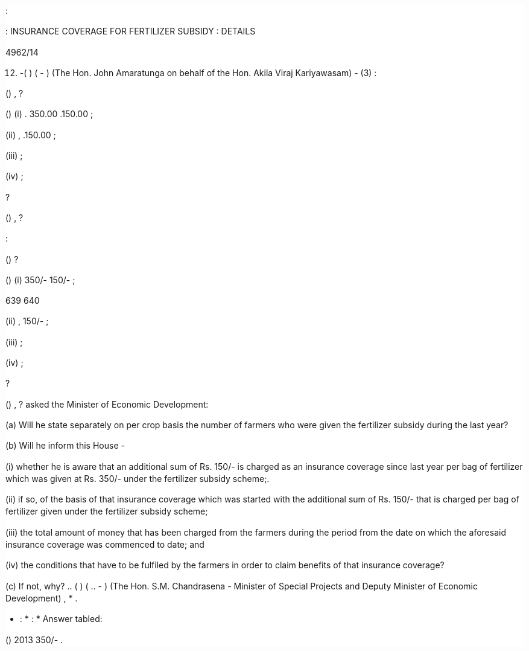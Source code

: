 :

: INSURANCE COVERAGE FOR FERTILIZER SUBSIDY : DETAILS

4962/14

12. -( ) ( - ) (The Hon. John Amaratunga on behalf of the Hon. Akila Viraj Kariyawasam) - (3) :

() , ?

() (i) . 350.00 .150.00 ;

(ii) , .150.00 ;

(iii) ;

(iv) ;

?

() , ?

:

() ?

() (i) 350/- 150/- ;

639 640

(ii) , 150/- ;

(iii) ;

(iv) ;

?

() , ? asked the Minister of Economic Development:

(a) Will he state separately on per crop basis the number of farmers who were given the fertilizer subsidy during the last year?

(b) Will he inform this House -

(i) whether he is aware that an additional sum of Rs. 150/- is charged as an insurance coverage since last year per bag of fertilizer which was given at Rs. 350/- under the fertilizer subsidy scheme;.

(ii) if so, of the basis of that insurance coverage which was started with the additional sum of Rs. 150/- that is charged per bag of fertilizer given under the fertilizer subsidy scheme;

(iii) the total amount of money that has been charged from the farmers during the period from the date on which the aforesaid insurance coverage was commenced to date; and

(iv) the conditions that have to be fulfiled by the farmers in order to claim benefits of that insurance coverage?

(c) If not, why? .. ( ) ( .. - ) (The Hon. S.M. Chandrasena - Minister of Special Projects and Deputy Minister of Economic Development) , * .

* : * : * Answer tabled:

() 2013 350/- .
